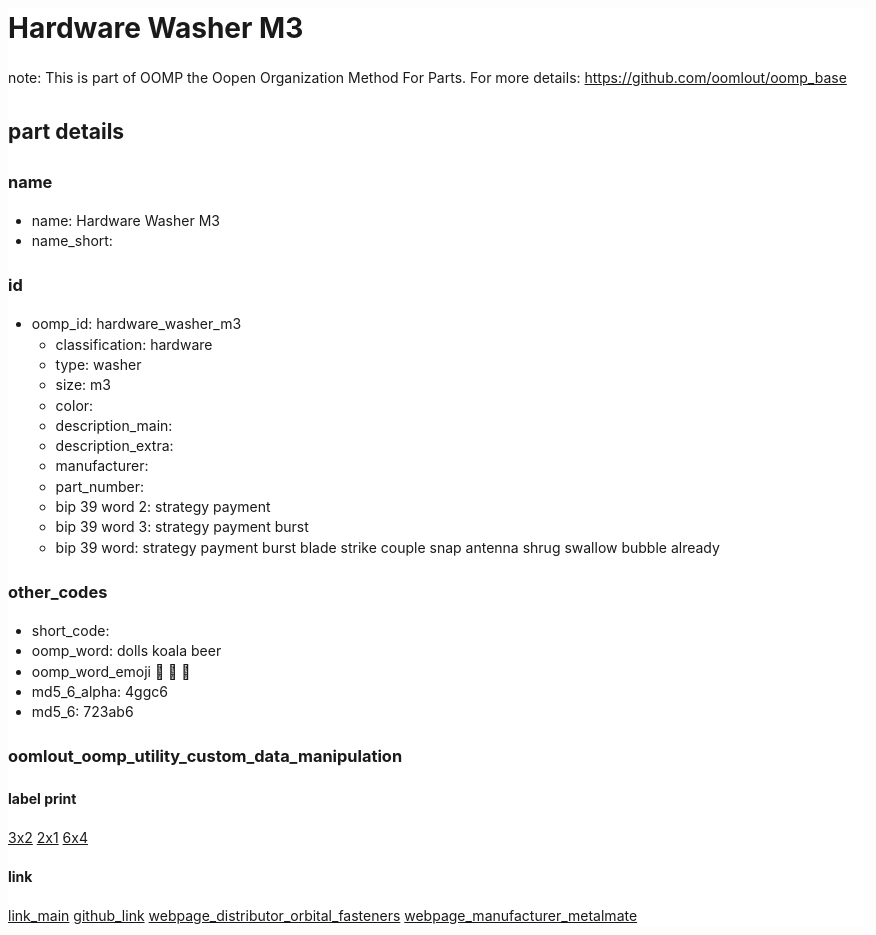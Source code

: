 # Hardware Washer M3  

note: This is part of OOMP the Oopen Organization Method For Parts. For more details: https://github.com/oomlout/oomp_base

##  part details





### name
* name: Hardware Washer M3
* name_short: 
### id
* oomp_id: hardware_washer_m3
  * classification: hardware
  * type: washer
  * size: m3
  * color: 
  * description_main: 
  * description_extra: 
  * manufacturer: 
  * part_number: 
  * bip 39 word 2: strategy payment
  * bip 39 word 3: strategy payment burst
  * bip 39 word: strategy payment burst blade strike couple snap antenna shrug swallow bubble already

### other_codes
* short_code: 
* oomp_word: dolls koala beer
* oomp_word_emoji :dolls: :koala: :beer:
* md5_6_alpha: 4ggc6
* md5_6: 723ab6






### oomlout_oomp_utility_custom_data_manipulation
#### label print
[3x2](http://192.168.1.245:1112/?label=oomp%204ggc6)
[2x1](http://192.168.1.242:1112/?label=oomp%204ggc6)
[6x4](http://192.168.1.55:1112/?label=oomp%204ggc6)    

#### link

[link_main](https://github.com/oomlout/oomlout_oomp_current_version_messy/tree/main/parts/hardware_washer_m3) [github_link](https://github.com/oomlout/oomlout_oomp_part_src/tree/main/parts/hardware_washer_m3) [webpage_distributor_orbital_fasteners](https://www.orbitalfasteners.co.uk/products/m3-mild-steel-form-a-flat-washer-bright-zinc-plated-din-125-1a-3-2x7x05mm-) [webpage_manufacturer_metalmate](https://www.harclob2b.com/3mm-bright-plain-washer-form-a-self-colour-din-125-0412t39)                           

